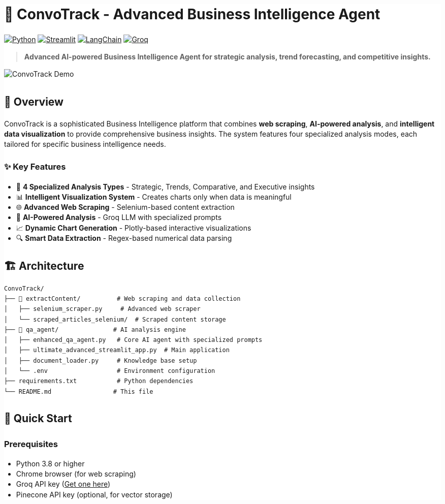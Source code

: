# 🚀 ConvoTrack - Advanced Business Intelligence Agent

[![Python](https://img.shields.io/badge/Python-3.8+-blue.svg)](https://python.org)
[![Streamlit](https://img.shields.io/badge/Streamlit-1.28+-red.svg)](https://streamlit.io)
[![LangChain](https://img.shields.io/badge/LangChain-Latest-green.svg)](https://langchain.com)
[![Groq](https://img.shields.io/badge/Groq-AI-orange.svg)](https://groq.com)

> **Advanced AI-powered Business Intelligence Agent for strategic analysis, trend forecasting, and competitive insights.**

![ConvoTrack Demo](https://img.shields.io/badge/Status-Production%20Ready-brightgreen)

## 🎯 Overview

ConvoTrack is a sophisticated Business Intelligence platform that combines **web scraping**, **AI-powered analysis**, and **intelligent data visualization** to provide comprehensive business insights. The system features four specialized analysis modes, each tailored for specific business intelligence needs.

### ✨ Key Features

-   🧠 **4 Specialized Analysis Types** - Strategic, Trends, Comparative, and Executive insights
-   📊 **Intelligent Visualization System** - Creates charts only when data is meaningful
-   🌐 **Advanced Web Scraping** - Selenium-based content extraction
-   🤖 **AI-Powered Analysis** - Groq LLM with specialized prompts
-   📈 **Dynamic Chart Generation** - Plotly-based interactive visualizations
-   🔍 **Smart Data Extraction** - Regex-based numerical data parsing

## 🏗️ Architecture

```
ConvoTrack/
├── 📁 extractContent/          # Web scraping and data collection
│   ├── selenium_scraper.py     # Advanced web scraper
│   └── scraped_articles_selenium/  # Scraped content storage
├── 📁 qa_agent/               # AI analysis engine
│   ├── enhanced_qa_agent.py   # Core AI agent with specialized prompts
│   ├── ultimate_advanced_streamlit_app.py  # Main application
│   ├── document_loader.py     # Knowledge base setup
│   └── .env                   # Environment configuration
├── requirements.txt           # Python dependencies
└── README.md                 # This file
```

## 🚀 Quick Start

### Prerequisites

-   Python 3.8 or higher
-   Chrome browser (for web scraping)
-   Groq API key ([Get one here](https://console.groq.com/))
-   Pinecone API key (optional, for vector storage)

